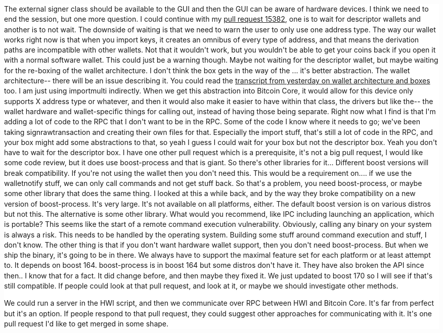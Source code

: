 The external signer class should be available to the GUI and then the GUI can be aware of hardware devices. I think we need to end the session, but one more question. I could continue with my <a href="https://github.com/bitcoin/bitcoin/pull/15382">pull request 15382</a>, one is to wait for descriptor wallets and another is to not wait. The downside of waiting is that we need to warn the user to only use one address type. The way our wallet works right now is that when you import keys, it creates an omnibus of every type of address, and that means the derivation paths are incompatible with other wallets. Not that it wouldn't work, but you wouldn't be able to get your coins back if you open it with a normal software wallet. This could just be a warning though. Maybe not waiting for the descriptor wallet, but maybe waiting for the re-boxing of the wallet architecture. I don't think the box gets in the way of the ... it's better abstraction. The wallet architecture-- there will be an issue describing it. You could read the <a href="http://diyhpl.us/wiki/transcripts/bitcoin-core-dev-tech/2019-06-05-wallet-architecture/">transcript from yesterday on wallet architecture and boxes</a> too. I am just using importmulti indirectly. When we get this abstraction into Bitcoin Core, it would allow for this device only supports X address type or whatever, and then it would also make it easier to have within that class, the drivers but like the-- the wallet hardware and wallet-specific things for calling out, instead of having those being separate. Right now what I find is that I'm adding a lot of code to the RPC that I don't want to be in the RPC. Some of the code I know where it needs to go; we've been taking signrawtransaction and creating their own files for that. Especially the import stuff, that's still a lot of code in the RPC, and your box might add some abstractions to that, so yeah I guess I could wait for your box but not the descriptor box. Yeah you don't have to wait for the descriptor box. I have one other pull request which is a prerequisite, it's not a big pull request, I would like some code review, but it does use boost-process and that is giant. So there's other libraries for it... Different boost versions will break compatibility. If you're not using the wallet then you don't need this. This would be a requirement on.... if we use the walletnotify stuff, we can only call commands and not get stuff back. So that's a problem, you need boost-process, or maybe some other library that does the same thing. I looked at this a while back, and by the way they broke compatibility on a new version of boost-process. It's very large. It's not available on all platforms, either. The default boost version is on various distros but not this. The alternative is some other library. What would you recommend, like IPC including launching an application, which is portable? This seems like the start of a remote command execution vulnerability. Obviously, calling any binary on your system is always a risk. This needs to be handled by the operating system. Building some stuff around command execution and stuff, I don't know. The other thing is that if you don't want hardware wallet support, then you don't need boost-process. But when we ship the binary, it's going to be in there. We always have to support the maximal feature set for each platform or at least attempt to. It depends on boost 164. boost-process is in boost 164 but some distros don't have it. They have also broken the API since then.. I know that for a fact. It did change before, and then maybe they fixed it. We just updated to boost 170 so I will see if that's still compatible. If people could look at that pull request, and look at it, or maybe we should investigate other methods.

We could run a server in the HWI script, and then we communicate over RPC between HWI and Bitcoin Core. It's far from perfect but it's an option. If people respond to that pull request, they could suggest other approaches for communicating with it. It's one pull request I'd like to get merged in some shape.
